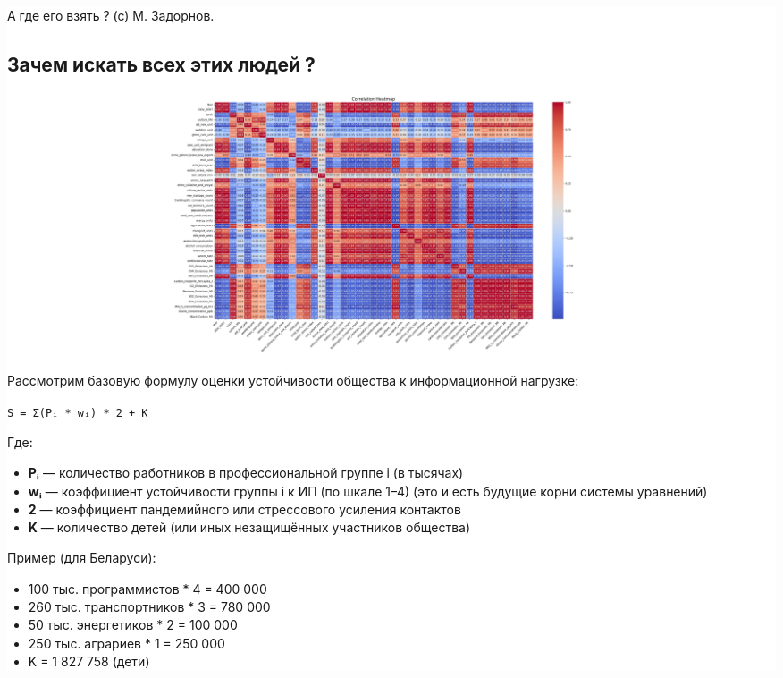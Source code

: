 А где его взять ? (с) М. Задорнов.

## Зачем искать всех этих людей ?


<p align="center">
 <img src="docs/Медиа/rel_work_ill.jpg" width="500"/>
</p>


Рассмотрим базовую формулу оценки устойчивости общества к информационной нагрузке:

```
S = Σ(Pᵢ * wᵢ) * 2 + K
```

Где:

- **Pᵢ** — количество работников в профессиональной группе i (в тысячах)
- **wᵢ** — коэффициент устойчивости группы i к ИП (по шкале 1–4) (это и есть будущие корни системы уравнений)
- **2** — коэффициент пандемийного или стрессового усиления контактов
- **K** — количество детей (или иных незащищённых участников общества)

Пример (для Беларуси):

- 100 тыс. программистов \* 4 = 400 000
- 260 тыс. транспортников \* 3 = 780 000
- 50 тыс. энергетиков \* 2 = 100 000
- 250 тыс. аграриев \* 1 = 250 000
- K = 1 827 758 (дети)
